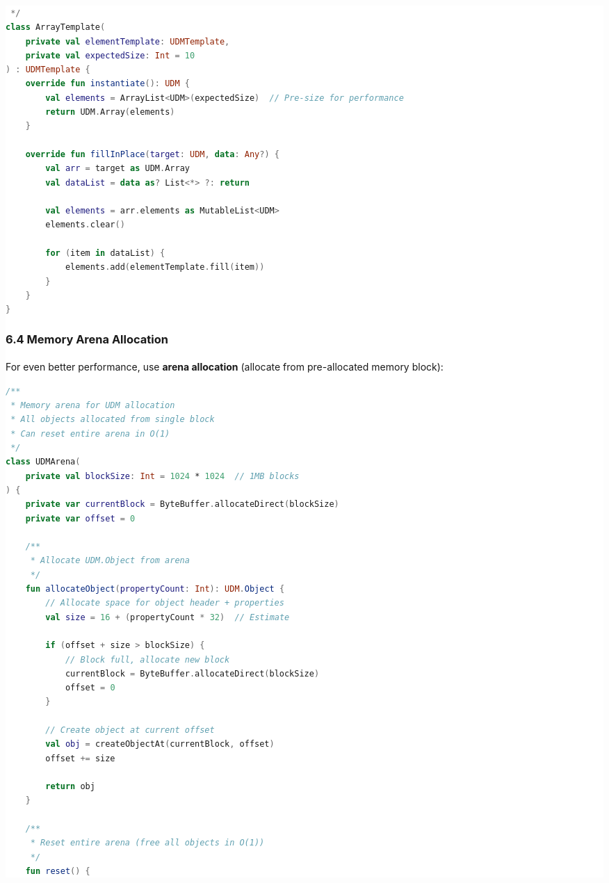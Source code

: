 ```kotlin
 */
class ArrayTemplate(
    private val elementTemplate: UDMTemplate,
    private val expectedSize: Int = 10
) : UDMTemplate {
    override fun instantiate(): UDM {
        val elements = ArrayList<UDM>(expectedSize)  // Pre-size for performance
        return UDM.Array(elements)
    }

    override fun fillInPlace(target: UDM, data: Any?) {
        val arr = target as UDM.Array
        val dataList = data as? List<*> ?: return

        val elements = arr.elements as MutableList<UDM>
        elements.clear()

        for (item in dataList) {
            elements.add(elementTemplate.fill(item))
        }
    }
}
```

### 6.4 Memory Arena Allocation

For even better performance, use **arena allocation** (allocate from pre-allocated memory block):

```kotlin
/**
 * Memory arena for UDM allocation
 * All objects allocated from single block
 * Can reset entire arena in O(1)
 */
class UDMArena(
    private val blockSize: Int = 1024 * 1024  // 1MB blocks
) {
    private var currentBlock = ByteBuffer.allocateDirect(blockSize)
    private var offset = 0

    /**
     * Allocate UDM.Object from arena
     */
    fun allocateObject(propertyCount: Int): UDM.Object {
        // Allocate space for object header + properties
        val size = 16 + (propertyCount * 32)  // Estimate

        if (offset + size > blockSize) {
            // Block full, allocate new block
            currentBlock = ByteBuffer.allocateDirect(blockSize)
            offset = 0
        }

        // Create object at current offset
        val obj = createObjectAt(currentBlock, offset)
        offset += size

        return obj
    }

    /**
     * Reset entire arena (free all objects in O(1))
     */
    fun reset() {
```
